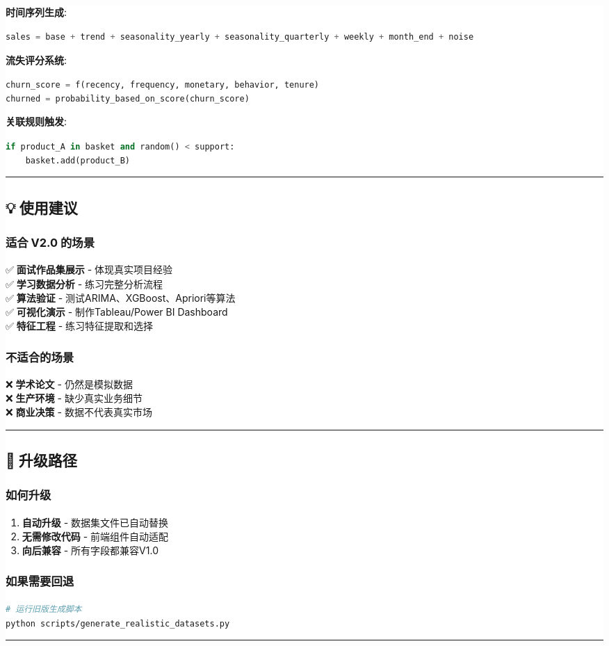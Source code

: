 **时间序列生成**:
```python
sales = base + trend + seasonality_yearly + seasonality_quarterly + weekly + month_end + noise
```

**流失评分系统**:
```python
churn_score = f(recency, frequency, monetary, behavior, tenure)
churned = probability_based_on_score(churn_score)
```

**关联规则触发**:
```python
if product_A in basket and random() < support:
    basket.add(product_B)
```

---

## 💡 使用建议

### 适合 V2.0 的场景

✅ **面试作品集展示** - 体现真实项目经验  
✅ **学习数据分析** - 练习完整分析流程  
✅ **算法验证** - 测试ARIMA、XGBoost、Apriori等算法  
✅ **可视化演示** - 制作Tableau/Power BI Dashboard  
✅ **特征工程** - 练习特征提取和选择  

### 不适合的场景

❌ **学术论文** - 仍然是模拟数据  
❌ **生产环境** - 缺少真实业务细节  
❌ **商业决策** - 数据不代表真实市场  

---

## 🔄 升级路径

### 如何升级

1. **自动升级** - 数据集文件已自动替换
2. **无需修改代码** - 前端组件自动适配
3. **向后兼容** - 所有字段都兼容V1.0

### 如果需要回退

```bash
# 运行旧版生成脚本
python scripts/generate_realistic_datasets.py
```

---
